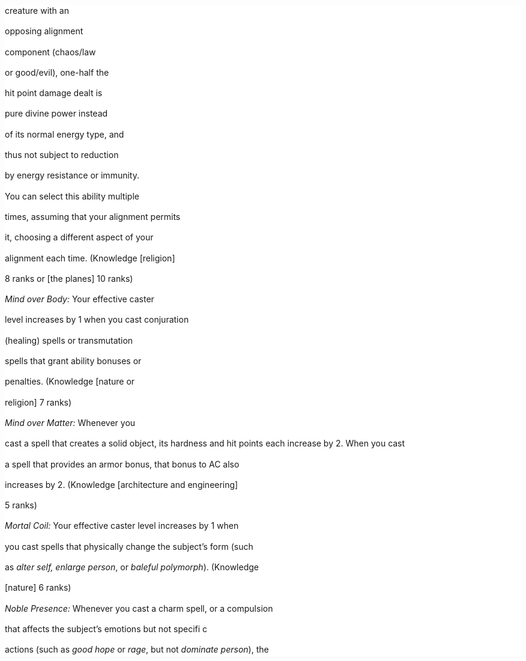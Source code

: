 creature with an

opposing alignment

component (chaos/law

or good/evil), one-half the

hit point damage dealt is

pure divine power instead

of its normal energy type, and

thus not subject to reduction

by energy resistance or immunity.

You can select this ability multiple

times, assuming that your alignment permits

it, choosing a different aspect of your

alignment each time. (Knowledge \[religion]

8 ranks or \[the planes] 10 ranks)

*Mind over Body:* Your effective caster

level increases by 1 when you cast conjuration

(healing) spells or transmutation

spells that grant ability bonuses or

penalties. (Knowledge \[nature or

religion] 7 ranks)

*Mind over Matter:* Whenever you

cast a spell that creates a solid object, its hardness and hit points each increase by 2. When you cast

a spell that provides an armor bonus, that bonus to AC also

increases by 2. (Knowledge \[architecture and engineering]

5 ranks)

*Mortal Coil:* Your effective caster level increases by 1 when

you cast spells that physically change the subject’s form (such

as *alter self, enlarge person*, or *baleful polymorph*). (Knowledge

\[nature] 6 ranks)

*Noble Presence:* Whenever you cast a charm spell, or a compulsion

that affects the subject’s emotions but not specifi c

actions (such as *good hope* or *rage*, but not *dominate person*), the

